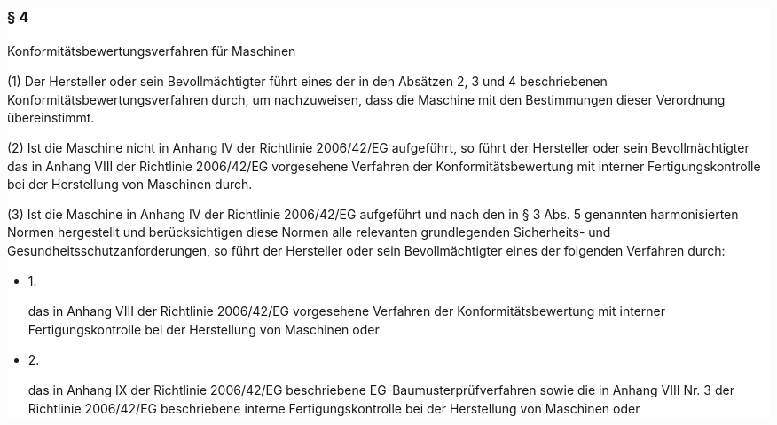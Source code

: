 </div>

<span id="BJNR070410993BJNE000700308.html"></span>

### § 4  
Konformitätsbewertungsverfahren für Maschinen

<div>

<div class="jnhtml">

<div>

<div class="jurAbsatz">

(1) Der Hersteller oder sein Bevollmächtigter führt eines der in den
Absätzen 2, 3 und 4 beschriebenen Konformitätsbewertungsverfahren
durch, um nachzuweisen, dass die Maschine mit den Bestimmungen dieser
Verordnung übereinstimmt.

</div>

<div class="jurAbsatz">

(2) Ist die Maschine nicht in Anhang IV der Richtlinie 2006/42/EG
aufgeführt, so führt der Hersteller oder sein Bevollmächtigter das in
Anhang VIII der Richtlinie 2006/42/EG vorgesehene Verfahren der
Konformitätsbewertung mit interner Fertigungskontrolle bei der
Herstellung von Maschinen durch.

</div>

<div class="jurAbsatz">

(3) Ist die Maschine in Anhang IV der Richtlinie 2006/42/EG aufgeführt
und nach den in § 3 Abs. 5 genannten harmonisierten Normen hergestellt
und berücksichtigen diese Normen alle relevanten grundlegenden
Sicherheits- und Gesundheitsschutzanforderungen, so führt der Hersteller
oder sein Bevollmächtigter eines der folgenden Verfahren durch:

  - 1\.
    
    <div>
    
    das in Anhang VIII der Richtlinie 2006/42/EG vorgesehene Verfahren
    der Konformitätsbewertung mit interner Fertigungskontrolle bei der
    Herstellung von Maschinen oder
    
    </div>

  - 2\.
    
    <div>
    
    das in Anhang IX der Richtlinie 2006/42/EG beschriebene
    EG-Baumusterprüfverfahren sowie die in Anhang VIII Nr. 3 der
    Richtlinie 2006/42/EG beschriebene interne Fertigungskontrolle bei
    der Herstellung von Maschinen oder
    
    </div>
